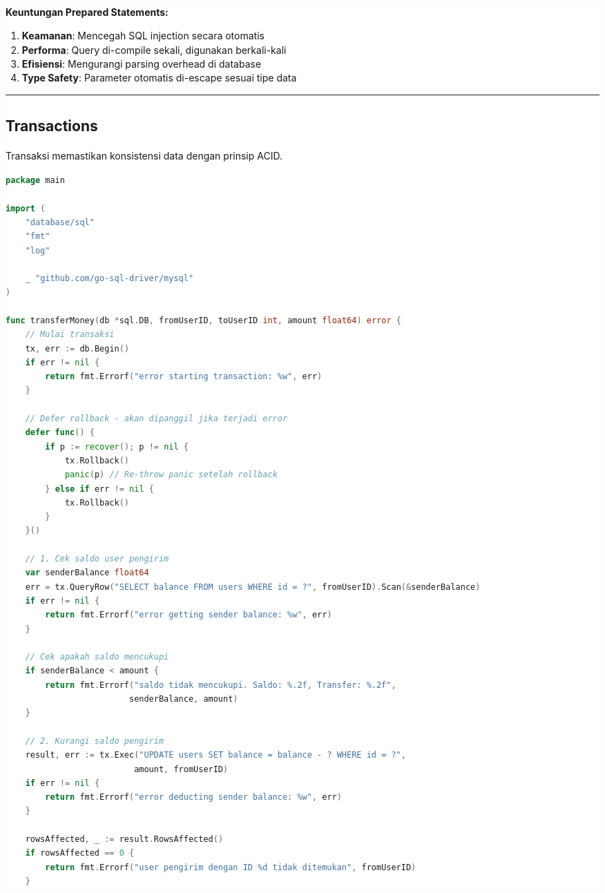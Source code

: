 **Keuntungan Prepared Statements:**
1. **Keamanan**: Mencegah SQL injection secara otomatis
2. **Performa**: Query di-compile sekali, digunakan berkali-kali
3. **Efisiensi**: Mengurangi parsing overhead di database
4. **Type Safety**: Parameter otomatis di-escape sesuai tipe data

---

## Transactions

Transaksi memastikan konsistensi data dengan prinsip ACID.

```go
package main

import (
    "database/sql"
    "fmt"
    "log"
    
    _ "github.com/go-sql-driver/mysql"
)

func transferMoney(db *sql.DB, fromUserID, toUserID int, amount float64) error {
    // Mulai transaksi
    tx, err := db.Begin()
    if err != nil {
        return fmt.Errorf("error starting transaction: %w", err)
    }
    
    // Defer rollback - akan dipanggil jika terjadi error
    defer func() {
        if p := recover(); p != nil {
            tx.Rollback()
            panic(p) // Re-throw panic setelah rollback
        } else if err != nil {
            tx.Rollback()
        }
    }()
    
    // 1. Cek saldo user pengirim
    var senderBalance float64
    err = tx.QueryRow("SELECT balance FROM users WHERE id = ?", fromUserID).Scan(&senderBalance)
    if err != nil {
        return fmt.Errorf("error getting sender balance: %w", err)
    }
    
    // Cek apakah saldo mencukupi
    if senderBalance < amount {
        return fmt.Errorf("saldo tidak mencukupi. Saldo: %.2f, Transfer: %.2f", 
                         senderBalance, amount)
    }
    
    // 2. Kurangi saldo pengirim
    result, err := tx.Exec("UPDATE users SET balance = balance - ? WHERE id = ?", 
                          amount, fromUserID)
    if err != nil {
        return fmt.Errorf("error deducting sender balance: %w", err)
    }
    
    rowsAffected, _ := result.RowsAffected()
    if rowsAffected == 0 {
        return fmt.Errorf("user pengirim dengan ID %d tidak ditemukan", fromUserID)
    }
```